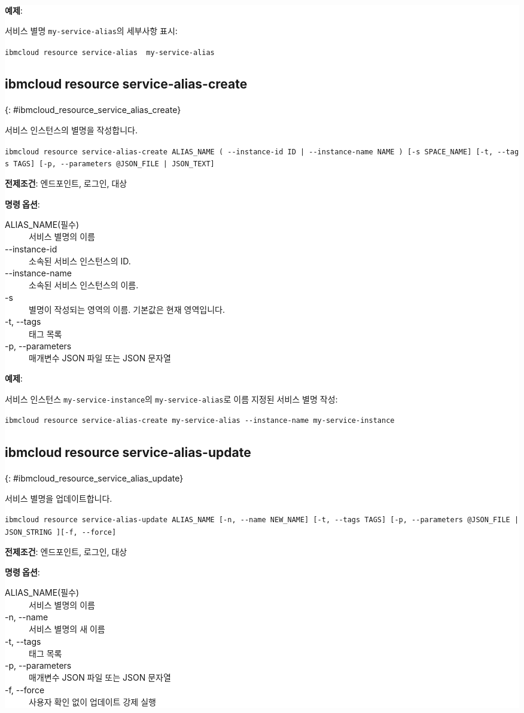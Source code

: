<strong>예제</strong>:

서비스 별명 `my-service-alias`의 세부사항 표시:
```
ibmcloud resource service-alias  my-service-alias
```

## ibmcloud resource service-alias-create
{: #ibmcloud_resource_service_alias_create}

서비스 인스턴스의 별명을 작성합니다.
```
ibmcloud resource service-alias-create ALIAS_NAME ( --instance-id ID | --instance-name NAME ) [-s SPACE_NAME] [-t, --tags TAGS] [-p, --parameters @JSON_FILE | JSON_TEXT]
```

<strong>전제조건</strong>: 엔드포인트, 로그인, 대상

<strong>명령 옵션</strong>:
<dl>
  <dt>ALIAS_NAME(필수)</dt>
  <dd>서비스 별명의 이름</dd>
  <dt>--instance-id</dt>
  <dd>소속된 서비스 인스턴스의 ID.</dd>
  <dt>--instance-name</dt>
  <dd>소속된 서비스 인스턴스의 이름.</dd>
  <dt>-s</dt>
  <dd>별명이 작성되는 영역의 이름. 기본값은 현재 영역입니다.</dd>
  <dt>-t, --tags</dt>
  <dd>태그 목록</dd>
  <dt>-p, --parameters</dt>
  <dd>매개변수 JSON 파일 또는 JSON 문자열</dd>
</dl>

<strong>예제</strong>:

서비스 인스턴스 `my-service-instance`의 `my-service-alias`로 이름 지정된 서비스 별명 작성:
```
ibmcloud resource service-alias-create my-service-alias --instance-name my-service-instance
```

## ibmcloud resource service-alias-update
{: #ibmcloud_resource_service_alias_update}

서비스 별명을 업데이트합니다.
```
ibmcloud resource service-alias-update ALIAS_NAME [-n, --name NEW_NAME] [-t, --tags TAGS] [-p, --parameters @JSON_FILE | JSON_STRING ][-f, --force]
```

<strong>전제조건</strong>: 엔드포인트, 로그인, 대상

<strong>명령 옵션</strong>:
<dl>
  <dt>ALIAS_NAME(필수)</dt>
  <dd>서비스 별명의 이름</dd>
  <dt>-n, --name</dt>
  <dd>서비스 별명의 새 이름</dd>
  <dt>-t, --tags</dt>
  <dd>태그 목록</dd>
  <dt>-p, --parameters</dt>
  <dd>매개변수 JSON 파일 또는 JSON 문자열</dd>
  <dt>-f, --force</dt>
  <dd>사용자 확인 없이 업데이트 강제 실행</dd>
</dl>

